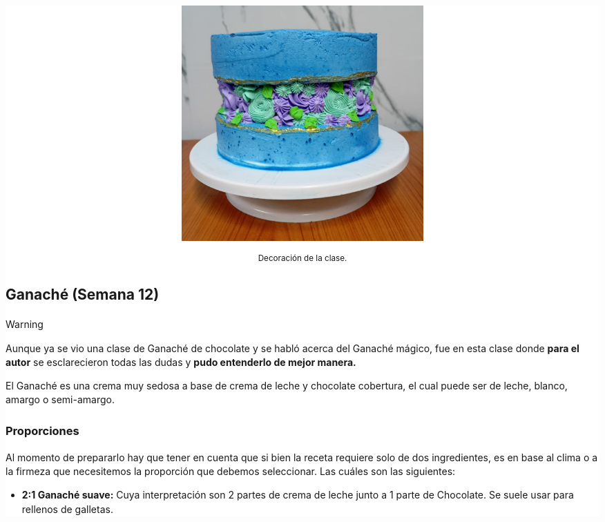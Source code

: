 <div align="center">
    <img src="img/fault-line-flora-og.png" width="350px" alt="Decoración de la clase."/>
    <small><p>Decoración de la clase.</p></small>
</div>





## Ganaché  (Semana 12)
> [!WARNING]
> Aunque ya se vio una clase de Ganaché de chocolate y se habló acerca del Ganaché mágico, fue en esta clase donde **para el autor** se esclarecieron todas las dudas y **pudo entenderlo de mejor manera.**

El Ganaché es una crema muy sedosa a base de crema de leche y chocolate cobertura, el cual puede ser de leche, blanco, amargo o semi-amargo.

### Proporciones
Al momento de prepararlo hay que tener en cuenta que si bien la receta requiere solo de dos ingredientes, es en base al clima o a la firmeza que necesitemos la proporción que debemos seleccionar. Las cuáles son las siguientes:

- **2:1 Ganaché suave:** Cuya interpretación son 2 partes de crema de leche junto a 1 parte de Chocolate. Se suele usar para rellenos de galletas.
